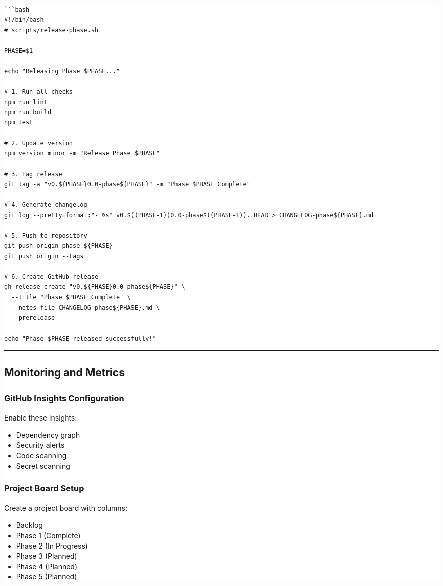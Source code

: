 ```
```bash
#!/bin/bash
# scripts/release-phase.sh

PHASE=$1

echo "Releasing Phase $PHASE..."

# 1. Run all checks
npm run lint
npm run build
npm test

# 2. Update version
npm version minor -m "Release Phase $PHASE"

# 3. Tag release
git tag -a "v0.${PHASE}0.0-phase${PHASE}" -m "Phase $PHASE Complete"

# 4. Generate changelog
git log --pretty=format:"- %s" v0.$((PHASE-1))0.0-phase$((PHASE-1))..HEAD > CHANGELOG-phase${PHASE}.md

# 5. Push to repository
git push origin phase-${PHASE}
git push origin --tags

# 6. Create GitHub release
gh release create "v0.${PHASE}0.0-phase${PHASE}" \
  --title "Phase $PHASE Complete" \
  --notes-file CHANGELOG-phase${PHASE}.md \
  --prerelease

echo "Phase $PHASE released successfully!"
```

---

## Monitoring and Metrics

### GitHub Insights Configuration

Enable these insights:
- Dependency graph
- Security alerts
- Code scanning
- Secret scanning

### Project Board Setup

Create a project board with columns:
- Backlog
- Phase 1 (Complete)
- Phase 2 (In Progress)
- Phase 3 (Planned)
- Phase 4 (Planned)
- Phase 5 (Planned)
